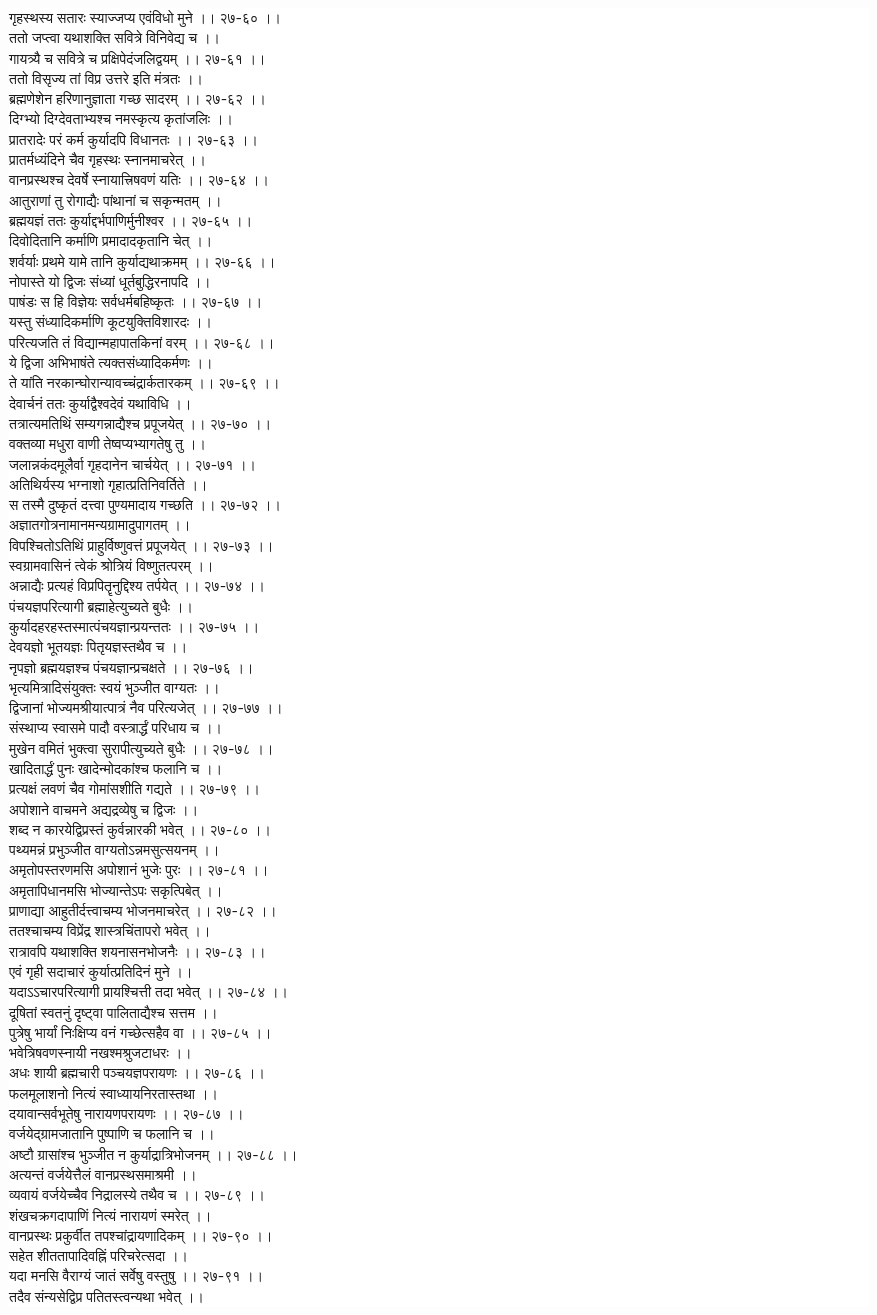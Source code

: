 गृहस्थस्य सतारः स्याज्जप्य एवंविधो मुने ।। २७-६० ।।  
ततो जप्त्वा यथाशक्ति सवित्रे विनिवेद्य च ।।  
गायत्र्यै च सवित्रे च प्रक्षिपेदंजलिद्वयम् ।। २७-६१ ।।  
ततो विसृज्य तां विप्र उत्तरे इति मंत्रतः ।।  
ब्रह्मणेशेन हरिणानुज्ञाता गच्छ सादरम् ।। २७-६२ ।।  
दिग्भ्यो दिग्देवताभ्यश्च नमस्कृत्य कृतांजलिः ।।  
प्रातरादेः परं कर्म कुर्यादपि विधानतः ।। २७-६३ ।।  
प्रातर्मध्यंदिने चैव गृहस्थः स्नानमाचरेत् ।।  
वानप्रस्थश्च देवर्षे स्नायात्त्रिषवणं यतिः ।। २७-६४ ।।  
आतुराणां तु रोगाद्यैः पांथानां च सकृन्मतम् ।।  
ब्रह्मयज्ञं ततः कुर्याद्दर्भपाणिर्मुनीश्वर ।। २७-६५ ।।  
दिवोदितानि कर्माणि प्रमादादकृतानि चेत् ।।  
शर्वर्याः प्रथमे यामे तानि कुर्याद्यथाक्रमम् ।। २७-६६ ।।  
नोपास्ते यो द्विजः संध्यां धूर्तबुद्धिरनापदि ।।  
पाषंडः स हि विज्ञेयः सर्वधर्मबहिष्कृतः ।। २७-६७ ।।  
यस्तु संध्यादिकर्माणि कूटयुक्तिविशारदः ।।  
परित्यजति तं विद्यान्महापातकिनां वरम् ।। २७-६८ ।।  
ये द्विजा अभिभाषंते त्यक्तसंध्यादिकर्मणः ।।  
ते यांति नरकान्घोरान्यावच्चंद्रार्कतारकम् ।। २७-६९ ।।  
देवार्चनं ततः कुर्याद्वैश्वदेवं यथाविधि ।।  
तत्रात्यमतिथिं सम्यगन्नाद्यैश्च प्रपूजयेत् ।। २७-७० ।।  
वक्तव्या मधुरा वाणी तेष्वप्यभ्यागतेषु तु ।।  
जलान्नकंदमूलैर्वा गृहदानेन चार्चयेत् ।। २७-७१ ।।  
अतिथिर्यस्य भग्नाशो गृहात्प्रतिनिवर्तिते ।।  
स तस्मै दुष्कृतं दत्त्वा पुण्यमादाय गच्छति ।। २७-७२ ।।  
अज्ञातगोत्रनामानमन्यग्रामादुपागतम् ।।  
विपश्चितोऽतिथिं प्राहुर्विष्णुवत्तं प्रपूजयेत् ।। २७-७३ ।।  
स्वग्रामवासिनं त्वेकं श्रोत्रियं विष्णुतत्परम् ।।  
अन्नाद्यैः प्रत्यहं विप्रपितॄनुद्दिश्य तर्पयेत् ।। २७-७४ ।।  
पंचयज्ञपरित्यागी ब्रह्माहेत्युच्यते बुधैः ।।  
कुर्यादहरहस्तस्मात्पंचयज्ञान्प्रयन्ततः ।। २७-७५ ।।  
देवयज्ञो भूतयज्ञः पितृयज्ञस्तथैव च ।।  
नृपज्ञो ब्रह्मयज्ञश्च पंचयज्ञान्प्रचक्षते ।। २७-७६ ।।  
भृत्यमित्रादिसंयुक्तः स्वयं भुञ्जीत वाग्यतः ।।  
द्विजानां भोज्यमश्रीयात्पात्रं नैव परित्यजेत् ।। २७-७७ ।।  
संस्थाप्य स्वासमे पादौ वस्त्रार्द्धं परिधाय च ।।  
मुखेन वमितं भुक्त्वा सुरापीत्युच्यते बुधैः ।। २७-७८ ।।  
खादितार्द्धं पुनः खादेन्मोदकांश्च फलानि च ।।  
प्रत्यक्षं लवणं चैव गोमांसशीति गद्यते ।। २७-७९ ।।  
अपोशाने वाचमने अद्यद्रव्येषु च द्विजः ।।  
शब्द न कारयेद्विप्रस्तं कुर्वन्नारकी भवेत् ।। २७-८० ।।  
पथ्यमन्नं प्रभुञ्जीत वाग्यतोऽन्नमसुत्सयनम् ।।  
अमृतोपस्तरणमसि अपोशानं भुजेः पुरः ।। २७-८१ ।।  
अमृतापिधानमसि भोज्यान्तेऽपः सकृत्पिबेत् ।।  
प्राणाद्या आहुतीर्दत्त्वाचम्य भोजनमाचरेत् ।। २७-८२ ।।  
ततश्चाचम्य विप्रेंद्र शास्त्रचिंतापरो भवेत् ।।  
रात्रावपि यथाशक्ति शयनासनभोजनैः ।। २७-८३ ।।  
एवं गृही सदाचारं कुर्यात्प्रतिदिनं मुने ।।  
यदाऽऽचारपरित्यागी प्रायश्चित्ती तदा भवेत् ।। २७-८४ ।।  
दूषितां स्वतनुं दृष्ट्वा पालिताद्यैश्च सत्तम ।।  
पुत्रेषु भार्यां निःक्षिप्य वनं गच्छेत्सहैव वा ।। २७-८५ ।।  
भवेत्रिषवणस्नायी नखश्मश्रुजटाधरः ।।  
अधः शायी ब्रह्मचारी पञ्चयज्ञपरायणः ।। २७-८६ ।।  
फलमूलाशनो नित्यं स्वाध्यायनिरतास्तथा ।।  
दयावान्सर्वभूतेषु नारायणपरायणः ।। २७-८७ ।।  
वर्जयेद्ग्रामजातानि पुष्पाणि च फलानि च ।।  
अष्टौ ग्रासांश्च भुञ्जीत न कुर्याद्रात्रिभोजनम् ।। २७-८८ ।।  
अत्यन्तं वर्जयेत्तैलं वानप्रस्थसमाश्रमी ।।  
व्यवायं वर्जयेच्चैव निद्रालस्ये तथैव च ।। २७-८९ ।।  
शंखचक्रगदापाणिं नित्यं नारायणं स्मरेत् ।।  
वानप्रस्थः प्रकुर्वीत तपश्चांद्रायणादिकम् ।। २७-९० ।।  
सहेत शीततापादिवह्निं परिचरेत्सदा ।।  
यदा मनसि वैराग्यं जातं सर्वेषु वस्तुषु ।। २७-९१ ।।  
तदैव संन्यसेद्विप्र पतितस्त्वन्यथा भवेत् ।।  